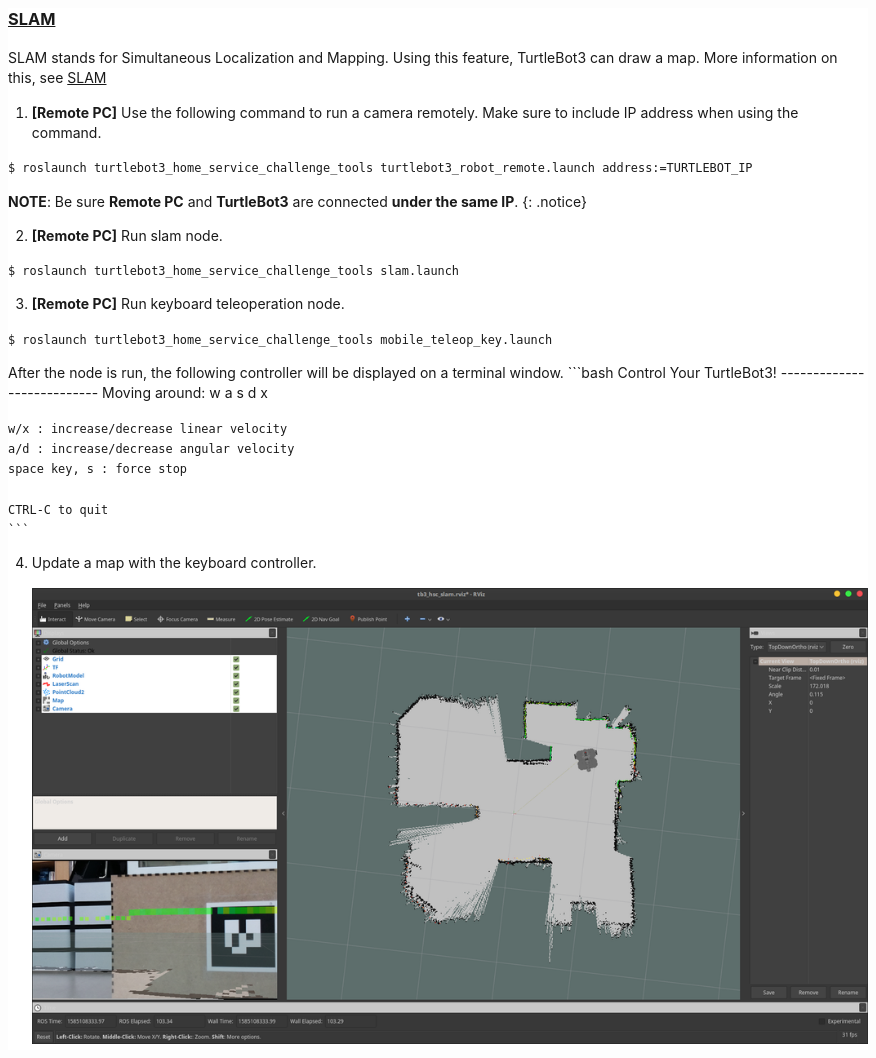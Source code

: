 ### [SLAM](#slam)    
SLAM stands for Simultaneous Localization and Mapping. Using this feature, TurtleBot3 can draw a map. More information on this, see [SLAM](/docs/en/platform/turtlebot3/slam/#ros-1-slam)
 
1. **[Remote PC]** Use the following command to run a camera remotely. Make sure to include IP address when using the command.
 ```bash
 $ roslaunch turtlebot3_home_service_challenge_tools turtlebot3_robot_remote.launch address:=TURTLEBOT_IP
 ```

   **NOTE**: Be sure **Remote PC** and **TurtleBot3** are connected **under the same IP**. 
   {: .notice}

2. **[Remote PC]** Run slam node.
```bash
$ roslaunch turtlebot3_home_service_challenge_tools slam.launch
```

3. **[Remote PC]** Run keyboard teleoperation node.
```bash
$ roslaunch turtlebot3_home_service_challenge_tools mobile_teleop_key.launch
```
After the node is run, the following controller will be displayed on a terminal window. 
    ```bash
    Control Your TurtleBot3!
    ---------------------------
    Moving around:
            w
       a    s    d
            x

    w/x : increase/decrease linear velocity
    a/d : increase/decrease angular velocity
    space key, s : force stop

    CTRL-C to quit
    ```
    
4. Update a map with the keyboard controller.
   
   ![making_map](/assets/images/platform/turtlebot3/home_service_challenge/slam_02.png)
